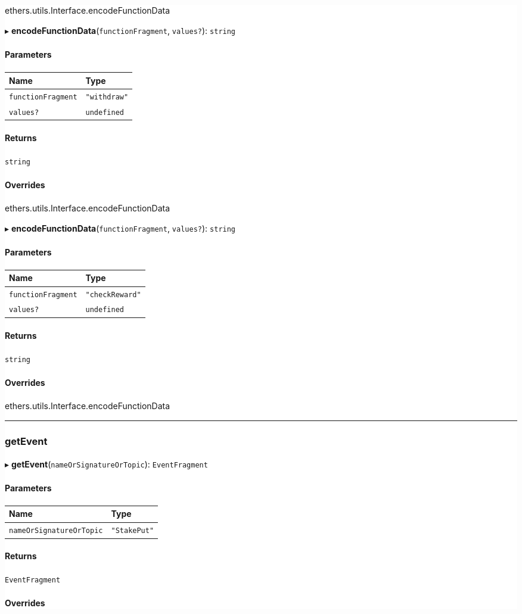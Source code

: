 ethers.utils.Interface.encodeFunctionData

▸ **encodeFunctionData**(`functionFragment`, `values?`): `string`

#### Parameters

| Name | Type |
| :------ | :------ |
| `functionFragment` | ``"withdraw"`` |
| `values?` | `undefined` |

#### Returns

`string`

#### Overrides

ethers.utils.Interface.encodeFunctionData

▸ **encodeFunctionData**(`functionFragment`, `values?`): `string`

#### Parameters

| Name | Type |
| :------ | :------ |
| `functionFragment` | ``"checkReward"`` |
| `values?` | `undefined` |

#### Returns

`string`

#### Overrides

ethers.utils.Interface.encodeFunctionData

___

### getEvent

▸ **getEvent**(`nameOrSignatureOrTopic`): `EventFragment`

#### Parameters

| Name | Type |
| :------ | :------ |
| `nameOrSignatureOrTopic` | ``"StakePut"`` |

#### Returns

`EventFragment`

#### Overrides
